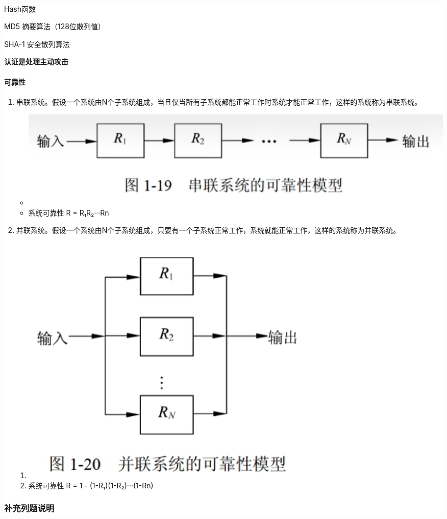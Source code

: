 Hash函数

MD5 摘要算法（128位散列值）

SHA-1 安全散列算法

**认证是处理主动攻击**

#### 可靠性

1. 串联系统。假设一个系统由N个子系统组成，当且仅当所有子系统都能正常工作时系统才能正常工作，这样的系统称为串联系统。

   - <img src="assets/image-20231013194350639.png">
   - 系统可靠性  R = R₁R₂···Rn
2. 并联系统。假设一个系统由N个子系统组成，只要有一个子系统正常工作，系统就能正常工作，这样的系统称为并联系统。

   1. <img src="assets/image-20231013194552251.png">
   2. 系统可靠性  R = 1 -  (1-R₁)(1-R₂)···(1-Rn)

### 补充列题说明

